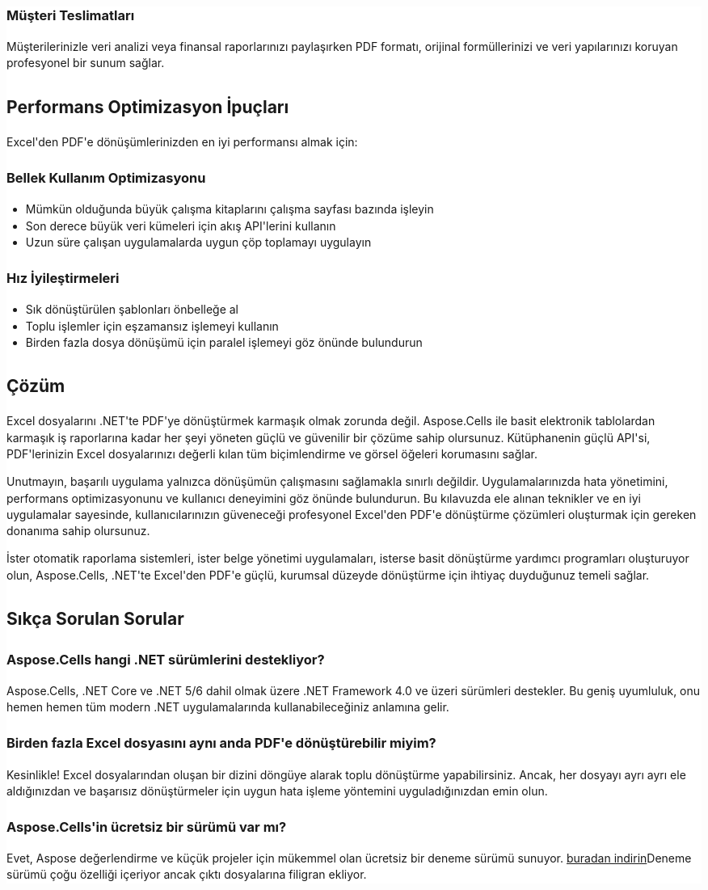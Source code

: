 ### Müşteri Teslimatları
Müşterilerinizle veri analizi veya finansal raporlarınızı paylaşırken PDF formatı, orijinal formüllerinizi ve veri yapılarınızı koruyan profesyonel bir sunum sağlar.

## Performans Optimizasyon İpuçları

Excel'den PDF'e dönüşümlerinizden en iyi performansı almak için:

### Bellek Kullanım Optimizasyonu
- Mümkün olduğunda büyük çalışma kitaplarını çalışma sayfası bazında işleyin
- Son derece büyük veri kümeleri için akış API'lerini kullanın
- Uzun süre çalışan uygulamalarda uygun çöp toplamayı uygulayın

### Hız İyileştirmeleri
- Sık dönüştürülen şablonları önbelleğe al
- Toplu işlemler için eşzamansız işlemeyi kullanın
- Birden fazla dosya dönüşümü için paralel işlemeyi göz önünde bulundurun

## Çözüm

Excel dosyalarını .NET'te PDF'ye dönüştürmek karmaşık olmak zorunda değil. Aspose.Cells ile basit elektronik tablolardan karmaşık iş raporlarına kadar her şeyi yöneten güçlü ve güvenilir bir çözüme sahip olursunuz. Kütüphanenin güçlü API'si, PDF'lerinizin Excel dosyalarınızı değerli kılan tüm biçimlendirme ve görsel öğeleri korumasını sağlar.

Unutmayın, başarılı uygulama yalnızca dönüşümün çalışmasını sağlamakla sınırlı değildir. Uygulamalarınızda hata yönetimini, performans optimizasyonunu ve kullanıcı deneyimini göz önünde bulundurun. Bu kılavuzda ele alınan teknikler ve en iyi uygulamalar sayesinde, kullanıcılarınızın güveneceği profesyonel Excel'den PDF'e dönüştürme çözümleri oluşturmak için gereken donanıma sahip olursunuz.

İster otomatik raporlama sistemleri, ister belge yönetimi uygulamaları, isterse basit dönüştürme yardımcı programları oluşturuyor olun, Aspose.Cells, .NET'te Excel'den PDF'e güçlü, kurumsal düzeyde dönüştürme için ihtiyaç duyduğunuz temeli sağlar.

## Sıkça Sorulan Sorular

### Aspose.Cells hangi .NET sürümlerini destekliyor?
Aspose.Cells, .NET Core ve .NET 5/6 dahil olmak üzere .NET Framework 4.0 ve üzeri sürümleri destekler. Bu geniş uyumluluk, onu hemen hemen tüm modern .NET uygulamalarında kullanabileceğiniz anlamına gelir.

### Birden fazla Excel dosyasını aynı anda PDF'e dönüştürebilir miyim?
Kesinlikle! Excel dosyalarından oluşan bir dizini döngüye alarak toplu dönüştürme yapabilirsiniz. Ancak, her dosyayı ayrı ayrı ele aldığınızdan ve başarısız dönüştürmeler için uygun hata işleme yöntemini uyguladığınızdan emin olun.

### Aspose.Cells'in ücretsiz bir sürümü var mı?
Evet, Aspose değerlendirme ve küçük projeler için mükemmel olan ücretsiz bir deneme sürümü sunuyor. [buradan indirin](https://releases.aspose.com/cells/net/)Deneme sürümü çoğu özelliği içeriyor ancak çıktı dosyalarına filigran ekliyor.
